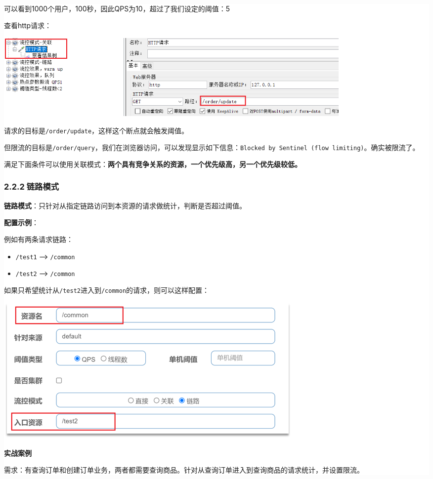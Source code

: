    可以看到1000个用户，100秒，因此QPS为10，超过了我们设定的阈值：5

   查看http请求：

   <img src="..\图片\4-08【微服务保护、sentinel】/image-20210716102532554.png" alt="image-20210716102532554" style="zoom:67%;" />

   请求的目标是`/order/update`，这样这个断点就会触发阈值。

   但限流的目标是`/order/query`，我们在浏览器访问，可以发现显示如下信息：`Blocked by Sentinel (flow limiting)`。确实被限流了。


满足下面条件可以使用关联模式：**两个具有竞争关系的资源，一个优先级高，另一个优先级较低。**

### 2.2.2 链路模式

**链路模式**：只针对从指定链路访问到本资源的请求做统计，判断是否超过阈值。

**配置示例**：

例如有两条请求链路：

- `/test1` --> `/common`

- `/test2` --> `/common`

如果只希望统计从`/test2`进入到`/common`的请求，则可以这样配置：

![image-20210716103536346](..\图片\4-08【微服务保护、sentinel】/image-20210716103536346.png)

**实战案例**

需求：有查询订单和创建订单业务，两者都需要查询商品。针对从查询订单进入到查询商品的请求统计，并设置限流。
